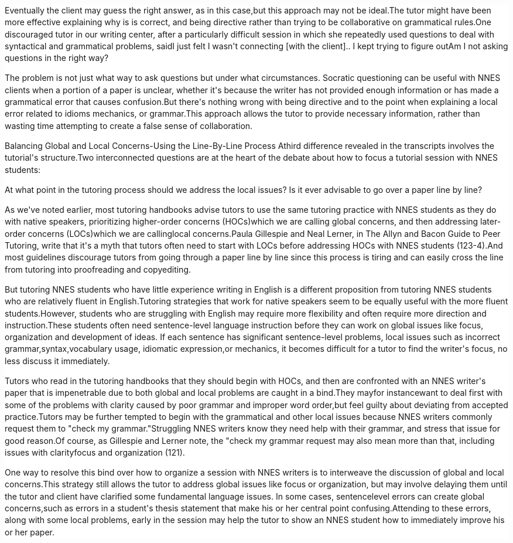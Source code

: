 Eventually the client may guess the right answer, as in this case,but this approach may not be ideal.The tutor might have been more effective explaining why is is correct, and being directive rather than trying to be collaborative on grammatical rules.One discouraged tutor in our writing center, after a particularly difficult session in which she repeatedly used questions to deal with syntactical and grammatical problems, saidI just felt I wasn't connecting [with the client].. I kept trying to figure outAm I not asking questions in the right way?

The problem is not just what way to ask questions but under what circumstances. Socratic questioning can be useful with NNES clients when a portion of a paper is unclear, whether it's because the writer has not provided enough information or has made a grammatical error that causes confusion.But there's nothing wrong with being directive and to the point when explaining a local error related to idioms mechanics, or grammar.This approach allows the tutor to provide necessary information, rather than wasting time attempting to create a false sense of collaboration.

Balancing Global and Local Concerns-Using the Line-By-Line Process Athird difference revealed in the transcripts involves the tutorial's structure.Two interconnected questions are at the heart of the debate about how to focus a tutorial session with NNES students:

At what point in the tutoring process should we address the local issues? Is it ever advisable to go over a paper line by line?

As we've noted earlier, most tutoring handbooks advise tutors to use the same tutoring practice with NNES students as they do with native speakers, prioritizing higher-order concerns (HOCs)which we are calling global concerns, and then addressing later-order concerns (LOCs)which we are callinglocal concerns.Paula Gillespie and Neal Lerner, in The Allyn and Bacon Guide to Peer Tutoring, write that it's a myth that tutors often need to start with LOCs before addressing HOCs with NNES students (123-4).And most guidelines discourage tutors from going through a paper line by line since this process is tiring and can easily cross the line from tutoring into proofreading and copyediting.

But tutoring NNES students who have little experience writing in English is a different proposition from tutoring NNES students who are relatively fluent in English.Tutoring strategies that work for native speakers seem to be equally useful with the more fluent students.However, students who are struggling with English may require more flexibility and often require more direction and instruction.These students often need sentence-level language instruction before they can work on global issues like focus, organization and development of ideas. If each sentence has significant sentence-level problems, local issues such as incorrect grammar,syntax,vocabulary usage, idiomatic expression,or mechanics, it becomes difficult for a tutor to find the writer's focus, no less discuss it immediately.

Tutors who read in the tutoring handbooks that they should begin with HOCs, and then are confronted with an NNES writer's paper that is impenetrable due to both global and local problems are caught in a bind.They mayfor instancewant to deal first with some of the problems with clarity caused by poor grammar and improper word order,but feel guilty about deviating from accepted practice.Tutors may be further tempted to begin with the grammatical and other local issues because NNES writers commonly request them to "check my grammar."Struggling NNES writers know they need help with their grammar, and stress that issue for good reason.Of course, as Gillespie and Lerner note, the "check my grammar request may also mean more than that, including issues with clarityfocus and organization (121).

One way to resolve this bind over how to organize a session with NNES writers is to interweave the discussion of global and local concerns.This strategy still allows the tutor to address global issues like focus or organization, but may involve delaying them until the tutor and client have clarified some fundamental language issues. In some cases, sentencelevel errors can create global concerns,such as errors in a student's thesis statement that make his or her central point confusing.Attending to these errors, along with some local problems, early in the session may help the tutor to show an NNES student how to immediately improve his or her paper.
